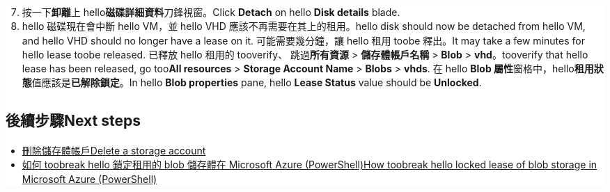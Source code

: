 7. <span data-ttu-id="a2197-196">按一下**卸離**上 hello**磁碟詳細資料**刀鋒視窗。</span><span class="sxs-lookup"><span data-stu-id="a2197-196">Click **Detach** on hello **Disk details** blade.</span></span>
8. <span data-ttu-id="a2197-197">hello 磁碟現在會中斷 hello VM，並 hello VHD 應該不再需要在其上的租用。</span><span class="sxs-lookup"><span data-stu-id="a2197-197">hello disk should now be detached from hello VM, and hello VHD should no longer have a lease on it.</span></span> <span data-ttu-id="a2197-198">可能需要幾分鐘，讓 hello 租用 toobe 釋出。</span><span class="sxs-lookup"><span data-stu-id="a2197-198">It may take a few minutes for hello lease toobe released.</span></span> <span data-ttu-id="a2197-199">已釋放 hello 租用的 tooverify、 跳過**所有資源** > **儲存體帳戶名稱** > **Blob**  >  **vhd**。</span><span class="sxs-lookup"><span data-stu-id="a2197-199">tooverify that hello lease has been released, go too**All resources** > **Storage Account Name** > **Blobs** > **vhds**.</span></span> <span data-ttu-id="a2197-200">在 hello **Blob 屬性**窗格中，hello**租用狀態**值應該是**已解除鎖定**。</span><span class="sxs-lookup"><span data-stu-id="a2197-200">In hello **Blob properties** pane, hello **Lease Status** value should be **Unlocked**.</span></span>

## <a name="next-steps"></a><span data-ttu-id="a2197-201">後續步驟</span><span class="sxs-lookup"><span data-stu-id="a2197-201">Next steps</span></span>
* [<span data-ttu-id="a2197-202">刪除儲存體帳戶</span><span class="sxs-lookup"><span data-stu-id="a2197-202">Delete a storage account</span></span>](storage-create-storage-account.md#delete-a-storage-account)
* [<span data-ttu-id="a2197-203">如何 toobreak hello 鎖定租用的 blob 儲存體在 Microsoft Azure (PowerShell)</span><span class="sxs-lookup"><span data-stu-id="a2197-203">How toobreak hello locked lease of blob storage in Microsoft Azure (PowerShell)</span></span>](https://gallery.technet.microsoft.com/scriptcenter/How-to-break-the-locked-c2cd6492)
